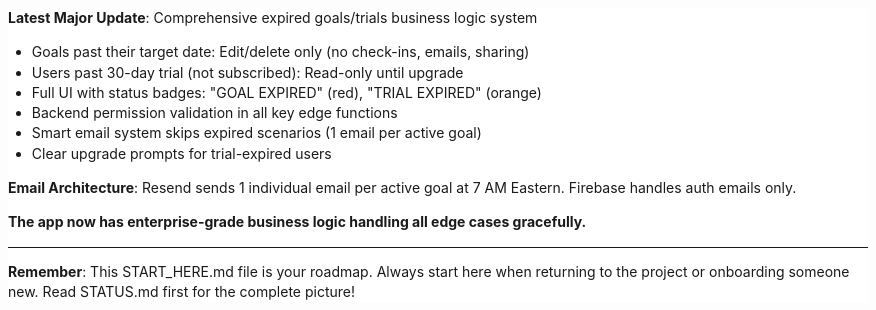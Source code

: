 **Latest Major Update**: Comprehensive expired goals/trials business logic system
- Goals past their target date: Edit/delete only (no check-ins, emails, sharing)
- Users past 30-day trial (not subscribed): Read-only until upgrade
- Full UI with status badges: "GOAL EXPIRED" (red), "TRIAL EXPIRED" (orange)  
- Backend permission validation in all key edge functions
- Smart email system skips expired scenarios (1 email per active goal)
- Clear upgrade prompts for trial-expired users

**Email Architecture**: Resend sends 1 individual email per active goal at 7 AM Eastern. Firebase handles auth emails only.

**The app now has enterprise-grade business logic handling all edge cases gracefully.**

---

**Remember**: This START_HERE.md file is your roadmap. Always start here when returning to the project or onboarding someone new. Read STATUS.md first for the complete picture!
